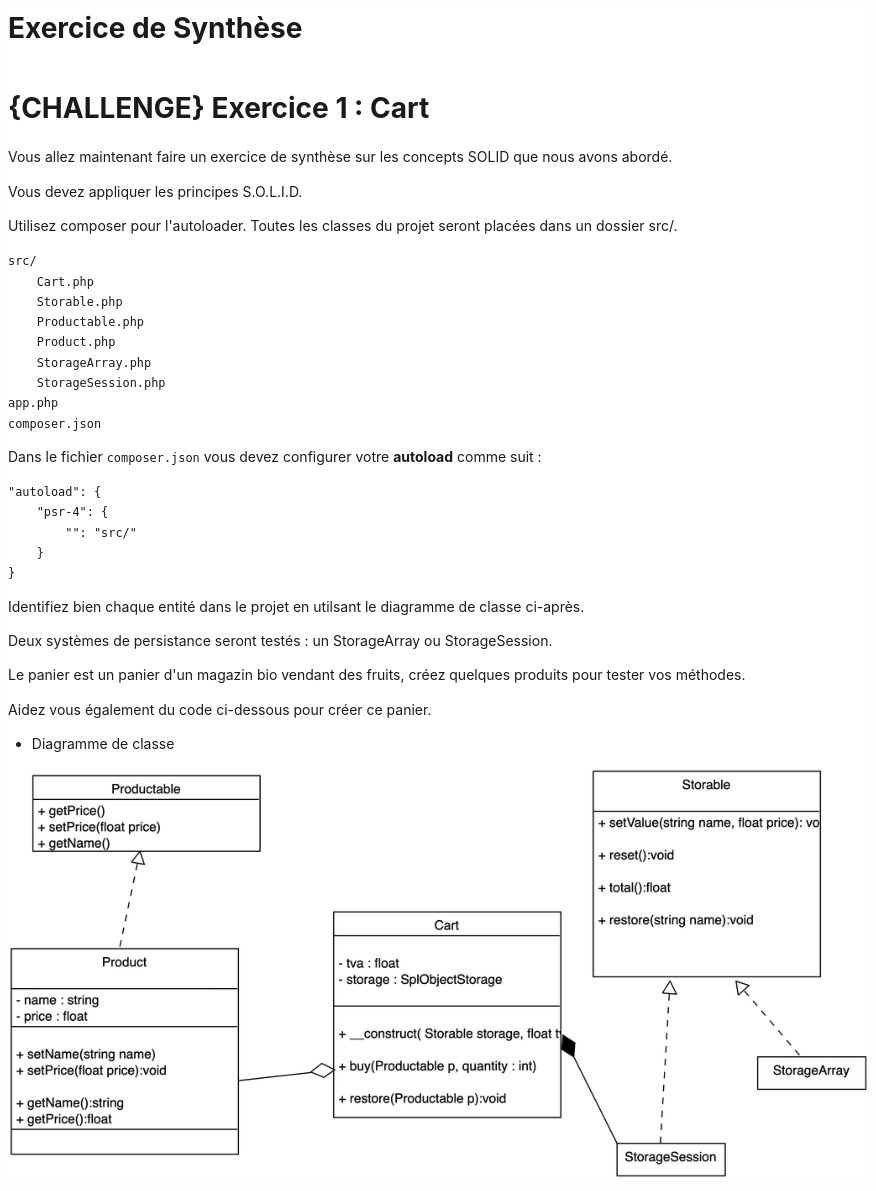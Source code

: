# Exercice de Synthèse
# **{CHALLENGE}** Exercice 1 : Cart

Vous allez maintenant faire un exercice de synthèse sur les concepts SOLID que nous avons abordé.

Vous devez appliquer les principes S.O.L.I.D.

Utilisez composer pour l'autoloader. Toutes les classes du projet seront placées dans un dossier src/.

```
src/
    Cart.php
    Storable.php
    Productable.php
    Product.php
    StorageArray.php
    StorageSession.php 
app.php
composer.json

```

Dans le fichier `composer.json` vous devez configurer votre **autoload** comme suit :

```
"autoload": {
    "psr-4": {
        "": "src/"
    }
}
```

Identifiez bien chaque entité dans le projet en utilsant le diagramme de classe ci-après.

Deux systèmes de persistance seront testés : un StorageArray ou StorageSession.

Le panier est un panier d'un magazin bio vendant des fruits, créez quelques produits pour tester vos méthodes.

Aidez vous également du code ci-dessous pour créer ce panier.

* Diagramme de classe

![Dependency Inversion](./img/synthese.PNG)

